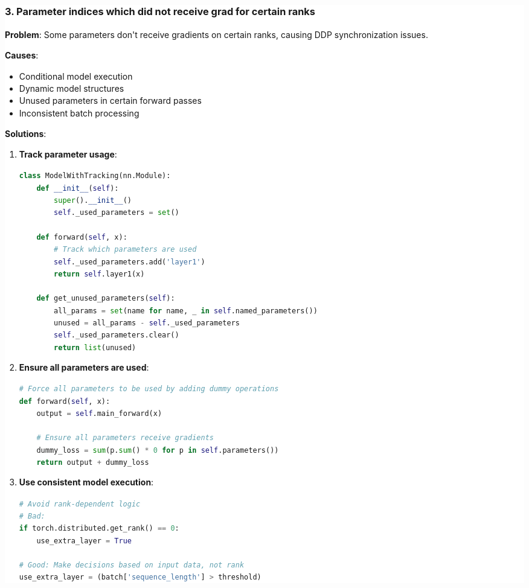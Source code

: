 ### 3. Parameter indices which did not receive grad for certain ranks

**Problem**: Some parameters don't receive gradients on certain ranks, causing DDP synchronization issues.

**Causes**:
- Conditional model execution
- Dynamic model structures
- Unused parameters in certain forward passes
- Inconsistent batch processing

**Solutions**:

1. **Track parameter usage**:
   ```python
   class ModelWithTracking(nn.Module):
       def __init__(self):
           super().__init__()
           self._used_parameters = set()
       
       def forward(self, x):
           # Track which parameters are used
           self._used_parameters.add('layer1')
           return self.layer1(x)
       
       def get_unused_parameters(self):
           all_params = set(name for name, _ in self.named_parameters())
           unused = all_params - self._used_parameters
           self._used_parameters.clear()
           return list(unused)
   ```

2. **Ensure all parameters are used**:
   ```python
   # Force all parameters to be used by adding dummy operations
   def forward(self, x):
       output = self.main_forward(x)
       
       # Ensure all parameters receive gradients
       dummy_loss = sum(p.sum() * 0 for p in self.parameters())
       return output + dummy_loss
   ```

3. **Use consistent model execution**:
   ```python
   # Avoid rank-dependent logic
   # Bad:
   if torch.distributed.get_rank() == 0:
       use_extra_layer = True
   
   # Good: Make decisions based on input data, not rank
   use_extra_layer = (batch['sequence_length'] > threshold)
   ```
